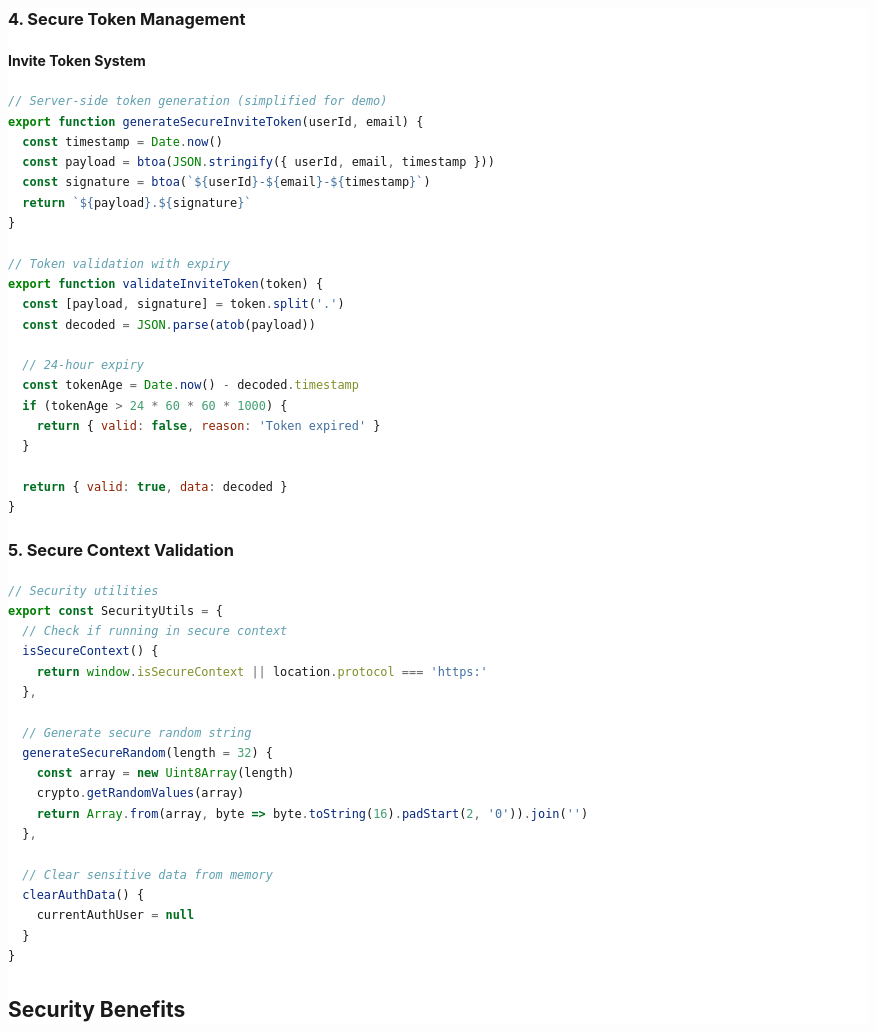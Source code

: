 ### 4. **Secure Token Management**

#### **Invite Token System**
```javascript
// Server-side token generation (simplified for demo)
export function generateSecureInviteToken(userId, email) {
  const timestamp = Date.now()
  const payload = btoa(JSON.stringify({ userId, email, timestamp }))
  const signature = btoa(`${userId}-${email}-${timestamp}`)
  return `${payload}.${signature}`
}

// Token validation with expiry
export function validateInviteToken(token) {
  const [payload, signature] = token.split('.')
  const decoded = JSON.parse(atob(payload))
  
  // 24-hour expiry
  const tokenAge = Date.now() - decoded.timestamp
  if (tokenAge > 24 * 60 * 60 * 1000) {
    return { valid: false, reason: 'Token expired' }
  }
  
  return { valid: true, data: decoded }
}
```

### 5. **Secure Context Validation**

```javascript
// Security utilities
export const SecurityUtils = {
  // Check if running in secure context
  isSecureContext() {
    return window.isSecureContext || location.protocol === 'https:'
  },
  
  // Generate secure random string
  generateSecureRandom(length = 32) {
    const array = new Uint8Array(length)
    crypto.getRandomValues(array)
    return Array.from(array, byte => byte.toString(16).padStart(2, '0')).join('')
  },
  
  // Clear sensitive data from memory
  clearAuthData() {
    currentAuthUser = null
  }
}
```

## Security Benefits
